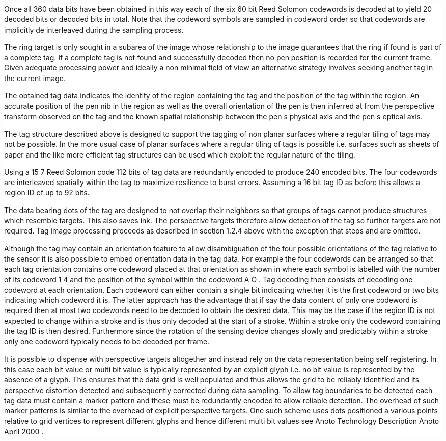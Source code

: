 Once all 360 data bits have been obtained in this way each of the six 60 bit Reed Solomon codewords is decoded at to yield 20 decoded bits or decoded bits in total. Note that the codeword symbols are sampled in codeword order so that codewords are implicitly de interleaved during the sampling process.

The ring target is only sought in a subarea of the image whose relationship to the image guarantees that the ring if found is part of a complete tag. If a complete tag is not found and successfully decoded then no pen position is recorded for the current frame. Given adequate processing power and ideally a non minimal field of view an alternative strategy involves seeking another tag in the current image.

The obtained tag data indicates the identity of the region containing the tag and the position of the tag within the region. An accurate position of the pen nib in the region as well as the overall orientation of the pen is then inferred at from the perspective transform observed on the tag and the known spatial relationship between the pen s physical axis and the pen s optical axis.

The tag structure described above is designed to support the tagging of non planar surfaces where a regular tiling of tags may not be possible. In the more usual case of planar surfaces where a regular tiling of tags is possible i.e. surfaces such as sheets of paper and the like more efficient tag structures can be used which exploit the regular nature of the tiling.

Using a 15 7 Reed Solomon code 112 bits of tag data are redundantly encoded to produce 240 encoded bits. The four codewords are interleaved spatially within the tag to maximize resilience to burst errors. Assuming a 16 bit tag ID as before this allows a region ID of up to 92 bits.

The data bearing dots of the tag are designed to not overlap their neighbors so that groups of tags cannot produce structures which resemble targets. This also saves ink. The perspective targets therefore allow detection of the tag so further targets are not required. Tag image processing proceeds as described in section 1.2.4 above with the exception that steps and are omitted.

Although the tag may contain an orientation feature to allow disambiguation of the four possible orientations of the tag relative to the sensor it is also possible to embed orientation data in the tag data. For example the four codewords can be arranged so that each tag orientation contains one codeword placed at that orientation as shown in where each symbol is labelled with the number of its codeword 1 4 and the position of the symbol within the codeword A O . Tag decoding then consists of decoding one codeword at each orientation. Each codeword can either contain a single bit indicating whether it is the first codeword or two bits indicating which codeword it is. The latter approach has the advantage that if say the data content of only one codeword is required then at most two codewords need to be decoded to obtain the desired data. This may be the case if the region ID is not expected to change within a stroke and is thus only decoded at the start of a stroke. Within a stroke only the codeword containing the tag ID is then desired. Furthermore since the rotation of the sensing device changes slowly and predictably within a stroke only one codeword typically needs to be decoded per frame.

It is possible to dispense with perspective targets altogether and instead rely on the data representation being self registering. In this case each bit value or multi bit value is typically represented by an explicit glyph i.e. no bit value is represented by the absence of a glyph. This ensures that the data grid is well populated and thus allows the grid to be reliably identified and its perspective distortion detected and subsequently corrected during data sampling. To allow tag boundaries to be detected each tag data must contain a marker pattern and these must be redundantly encoded to allow reliable detection. The overhead of such marker patterns is similar to the overhead of explicit perspective targets. One such scheme uses dots positioned a various points relative to grid vertices to represent different glyphs and hence different multi bit values see Anoto Technology Description Anoto April 2000 .
